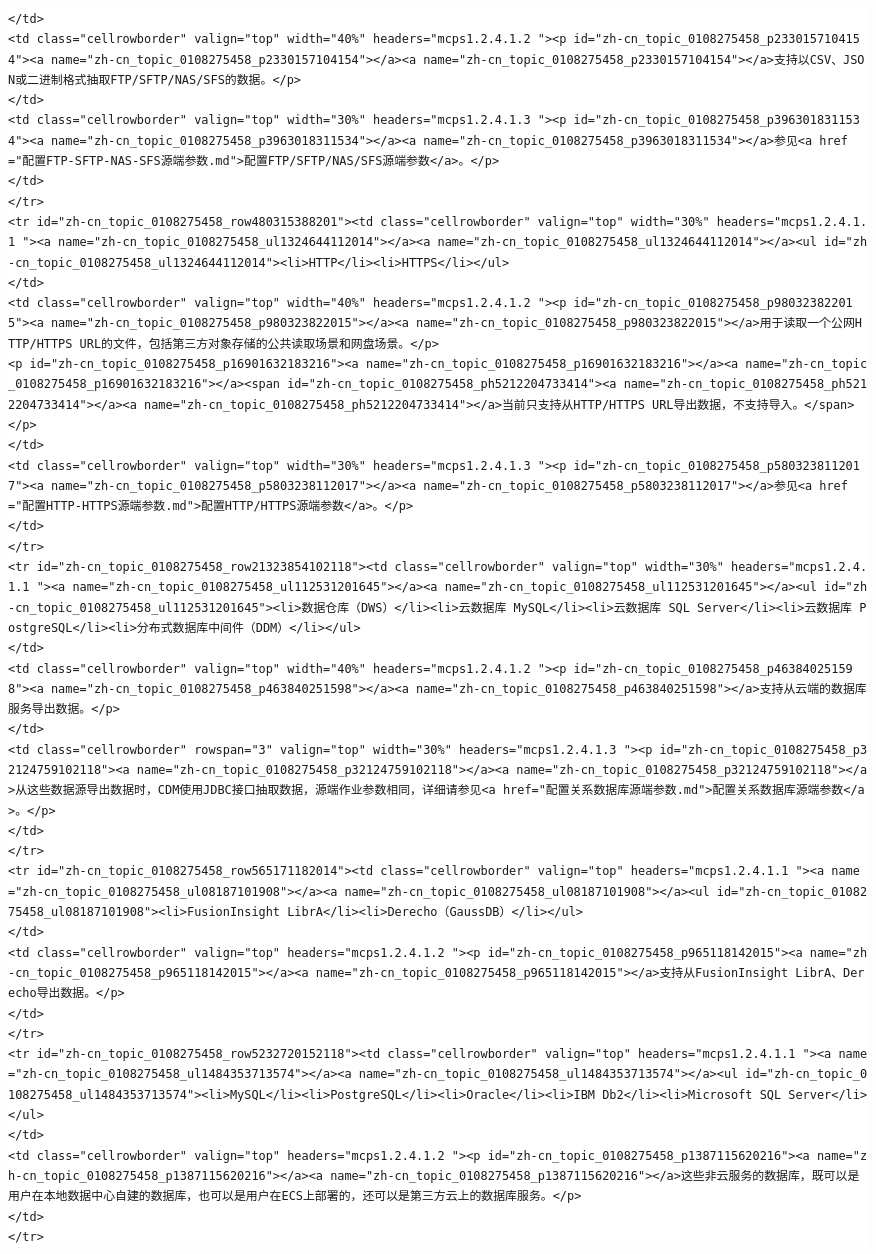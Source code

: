    </td>
    <td class="cellrowborder" valign="top" width="40%" headers="mcps1.2.4.1.2 "><p id="zh-cn_topic_0108275458_p2330157104154"><a name="zh-cn_topic_0108275458_p2330157104154"></a><a name="zh-cn_topic_0108275458_p2330157104154"></a>支持以CSV、JSON或二进制格式抽取FTP/SFTP/NAS/SFS的数据。</p>
    </td>
    <td class="cellrowborder" valign="top" width="30%" headers="mcps1.2.4.1.3 "><p id="zh-cn_topic_0108275458_p3963018311534"><a name="zh-cn_topic_0108275458_p3963018311534"></a><a name="zh-cn_topic_0108275458_p3963018311534"></a>参见<a href="配置FTP-SFTP-NAS-SFS源端参数.md">配置FTP/SFTP/NAS/SFS源端参数</a>。</p>
    </td>
    </tr>
    <tr id="zh-cn_topic_0108275458_row480315388201"><td class="cellrowborder" valign="top" width="30%" headers="mcps1.2.4.1.1 "><a name="zh-cn_topic_0108275458_ul1324644112014"></a><a name="zh-cn_topic_0108275458_ul1324644112014"></a><ul id="zh-cn_topic_0108275458_ul1324644112014"><li>HTTP</li><li>HTTPS</li></ul>
    </td>
    <td class="cellrowborder" valign="top" width="40%" headers="mcps1.2.4.1.2 "><p id="zh-cn_topic_0108275458_p980323822015"><a name="zh-cn_topic_0108275458_p980323822015"></a><a name="zh-cn_topic_0108275458_p980323822015"></a>用于读取一个公网HTTP/HTTPS URL的文件，包括第三方对象存储的公共读取场景和网盘场景。</p>
    <p id="zh-cn_topic_0108275458_p16901632183216"><a name="zh-cn_topic_0108275458_p16901632183216"></a><a name="zh-cn_topic_0108275458_p16901632183216"></a><span id="zh-cn_topic_0108275458_ph5212204733414"><a name="zh-cn_topic_0108275458_ph5212204733414"></a><a name="zh-cn_topic_0108275458_ph5212204733414"></a>当前只支持从HTTP/HTTPS URL导出数据，不支持导入。</span></p>
    </td>
    <td class="cellrowborder" valign="top" width="30%" headers="mcps1.2.4.1.3 "><p id="zh-cn_topic_0108275458_p5803238112017"><a name="zh-cn_topic_0108275458_p5803238112017"></a><a name="zh-cn_topic_0108275458_p5803238112017"></a>参见<a href="配置HTTP-HTTPS源端参数.md">配置HTTP/HTTPS源端参数</a>。</p>
    </td>
    </tr>
    <tr id="zh-cn_topic_0108275458_row21323854102118"><td class="cellrowborder" valign="top" width="30%" headers="mcps1.2.4.1.1 "><a name="zh-cn_topic_0108275458_ul112531201645"></a><a name="zh-cn_topic_0108275458_ul112531201645"></a><ul id="zh-cn_topic_0108275458_ul112531201645"><li>数据仓库（DWS）</li><li>云数据库 MySQL</li><li>云数据库 SQL Server</li><li>云数据库 PostgreSQL</li><li>分布式数据库中间件（DDM）</li></ul>
    </td>
    <td class="cellrowborder" valign="top" width="40%" headers="mcps1.2.4.1.2 "><p id="zh-cn_topic_0108275458_p463840251598"><a name="zh-cn_topic_0108275458_p463840251598"></a><a name="zh-cn_topic_0108275458_p463840251598"></a>支持从云端的数据库服务导出数据。</p>
    </td>
    <td class="cellrowborder" rowspan="3" valign="top" width="30%" headers="mcps1.2.4.1.3 "><p id="zh-cn_topic_0108275458_p32124759102118"><a name="zh-cn_topic_0108275458_p32124759102118"></a><a name="zh-cn_topic_0108275458_p32124759102118"></a>从这些数据源导出数据时，CDM使用JDBC接口抽取数据，源端作业参数相同，详细请参见<a href="配置关系数据库源端参数.md">配置关系数据库源端参数</a>。</p>
    </td>
    </tr>
    <tr id="zh-cn_topic_0108275458_row565171182014"><td class="cellrowborder" valign="top" headers="mcps1.2.4.1.1 "><a name="zh-cn_topic_0108275458_ul08187101908"></a><a name="zh-cn_topic_0108275458_ul08187101908"></a><ul id="zh-cn_topic_0108275458_ul08187101908"><li>FusionInsight LibrA</li><li>Derecho（GaussDB）</li></ul>
    </td>
    <td class="cellrowborder" valign="top" headers="mcps1.2.4.1.2 "><p id="zh-cn_topic_0108275458_p965118142015"><a name="zh-cn_topic_0108275458_p965118142015"></a><a name="zh-cn_topic_0108275458_p965118142015"></a>支持从FusionInsight LibrA、Derecho导出数据。</p>
    </td>
    </tr>
    <tr id="zh-cn_topic_0108275458_row5232720152118"><td class="cellrowborder" valign="top" headers="mcps1.2.4.1.1 "><a name="zh-cn_topic_0108275458_ul1484353713574"></a><a name="zh-cn_topic_0108275458_ul1484353713574"></a><ul id="zh-cn_topic_0108275458_ul1484353713574"><li>MySQL</li><li>PostgreSQL</li><li>Oracle</li><li>IBM Db2</li><li>Microsoft SQL Server</li></ul>
    </td>
    <td class="cellrowborder" valign="top" headers="mcps1.2.4.1.2 "><p id="zh-cn_topic_0108275458_p1387115620216"><a name="zh-cn_topic_0108275458_p1387115620216"></a><a name="zh-cn_topic_0108275458_p1387115620216"></a>这些非云服务的数据库，既可以是用户在本地数据中心自建的数据库，也可以是用户在ECS上部署的，还可以是第三方云上的数据库服务。</p>
    </td>
    </tr>
